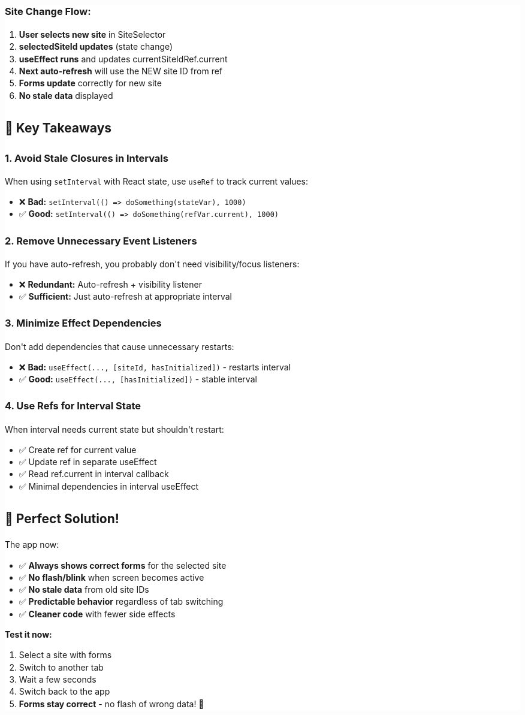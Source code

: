 ### **Site Change Flow:**
1. **User selects new site** in SiteSelector
2. **selectedSiteId updates** (state change)
3. **useEffect runs** and updates currentSiteIdRef.current
4. **Next auto-refresh** will use the NEW site ID from ref
5. **Forms update** correctly for new site
6. **No stale data** displayed

## 🎯 Key Takeaways

### **1. Avoid Stale Closures in Intervals**
When using `setInterval` with React state, use `useRef` to track current values:
- ❌ **Bad:** `setInterval(() => doSomething(stateVar), 1000)`
- ✅ **Good:** `setInterval(() => doSomething(refVar.current), 1000)`

### **2. Remove Unnecessary Event Listeners**
If you have auto-refresh, you probably don't need visibility/focus listeners:
- ❌ **Redundant:** Auto-refresh + visibility listener
- ✅ **Sufficient:** Just auto-refresh at appropriate interval

### **3. Minimize Effect Dependencies**
Don't add dependencies that cause unnecessary restarts:
- ❌ **Bad:** `useEffect(..., [siteId, hasInitialized])` - restarts interval
- ✅ **Good:** `useEffect(..., [hasInitialized])` - stable interval

### **4. Use Refs for Interval State**
When interval needs current state but shouldn't restart:
- ✅ Create ref for current value
- ✅ Update ref in separate useEffect
- ✅ Read ref.current in interval callback
- ✅ Minimal dependencies in interval useEffect

## 🎉 Perfect Solution!

The app now:
- ✅ **Always shows correct forms** for the selected site
- ✅ **No flash/blink** when screen becomes active
- ✅ **No stale data** from old site IDs
- ✅ **Predictable behavior** regardless of tab switching
- ✅ **Cleaner code** with fewer side effects

**Test it now:**
1. Select a site with forms
2. Switch to another tab
3. Wait a few seconds
4. Switch back to the app
5. **Forms stay correct** - no flash of wrong data! 🎉








